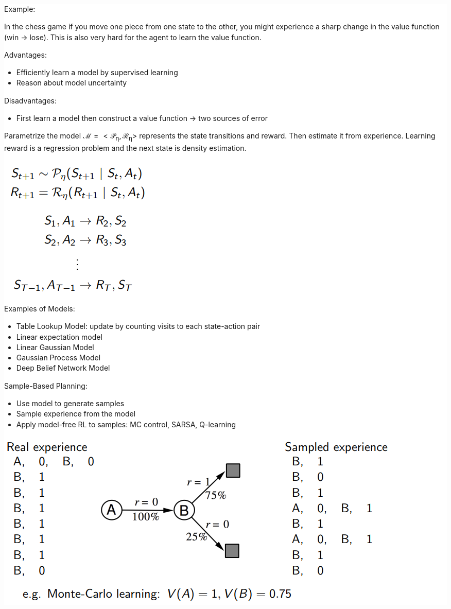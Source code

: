 
Example:

In the chess game if you move one piece from one state to the other, you might experience a sharp change in the value function (win → lose). This is also very hard for the agent to learn the value function.

Advantages:

- Efficiently learn a model by supervised learning
- Reason about model uncertainty

Disadvantages:

- First learn a model then construct a value function → two sources of error

Parametrize the model $\mathcal{M=<P_\eta,R_\eta>}$ represents the state transitions and reward. Then estimate it from experience. Learning reward is a regression problem and the next state is density estimation.

![Untitled](Figures/Untitled%2035.png)

![Untitled](Figures/Untitled%2036.png)

Examples of Models:

- Table Lookup Model: update by counting visits to each state-action pair
- Linear expectation model
- Linear Gaussian Model
- Gaussian Process Model
- Deep Belief Network Model

Sample-Based Planning:

- Use model to generate samples
- Sample experience from the model
- Apply model-free RL to samples: MC control, SARSA, Q-learning

![Untitled](Figures/Untitled%2037.png)
